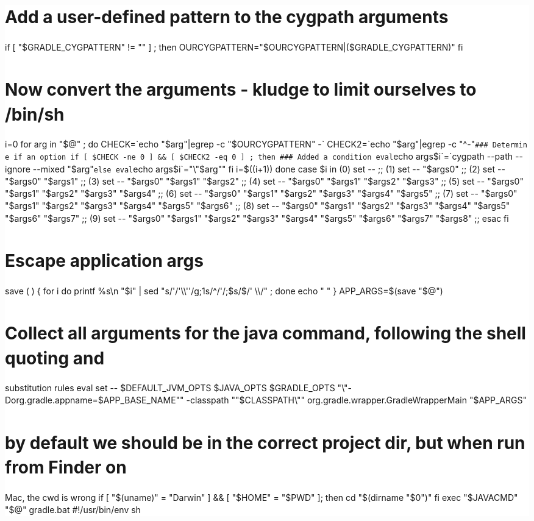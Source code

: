 # Add a user-defined pattern to the cygpath arguments
if [ "$GRADLE_CYGPATTERN" != "" ] ; then
OURCYGPATTERN="$OURCYGPATTERN|($GRADLE_CYGPATTERN)"
fi
# Now convert the arguments - kludge to limit ourselves to /bin/sh
i=0
for arg in "$@" ; do
CHECK=`echo "$arg"|egrep -c "$OURCYGPATTERN" -`
CHECK2=`echo "$arg"|egrep -c "^-"` ###
Determine if an option
if [ $CHECK -ne 0 ] && [ $CHECK2 -eq 0 ] ; then ###
Added a condition
eval `echo args$i`=`cygpath --path --ignore --mixed "$arg"`
else
eval `echo args$i`="\"$arg\""
fi
i=$((i+1))
done
case $i in
(0) set -- ;;
(1) set -- "$args0" ;;
(2) set -- "$args0" "$args1" ;;
(3) set -- "$args0" "$args1" "$args2" ;;
(4) set -- "$args0" "$args1" "$args2" "$args3" ;;
(5) set -- "$args0" "$args1" "$args2" "$args3" "$args4" ;;
(6) set -- "$args0" "$args1" "$args2" "$args3" "$args4" "$args5" ;;
(7) set -- "$args0" "$args1" "$args2" "$args3" "$args4" "$args5" "$args6"
;;
(8) set -- "$args0" "$args1" "$args2" "$args3" "$args4" "$args5" "$args6"
"$args7" ;;
(9) set -- "$args0" "$args1" "$args2" "$args3" "$args4" "$args5" "$args6"
"$args7" "$args8" ;;
esac
fi
# Escape application args
save ( ) {
for i do printf %s\\n "$i" | sed "s/'/'\\\\''/g;1s/^/'/;\$s/\$/' \\\\/" ; done
echo " "
}
APP_ARGS=$(save "$@")
# Collect all arguments for the java command, following the shell quoting and
substitution rules
eval set -- $DEFAULT_JVM_OPTS $JAVA_OPTS $GRADLE_OPTS
"\"-Dorg.gradle.appname=$APP_BASE_NAME\"" -classpath "\"$CLASSPATH\""
org.gradle.wrapper.GradleWrapperMain "$APP_ARGS"
# by default we should be in the correct project dir, but when run from Finder on
Mac, the cwd is wrong
if [ "$(uname)" = "Darwin" ] && [ "$HOME" = "$PWD" ]; then
cd "$(dirname "$0")"
fi
exec "$JAVACMD" "$@"
gradle.bat
#!/usr/bin/env sh